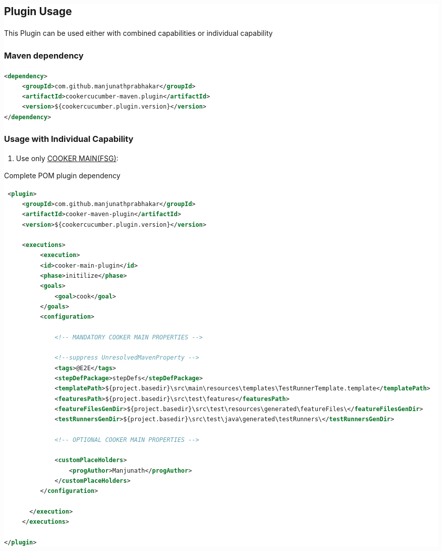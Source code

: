 
## Plugin Usage

This Plugin can be used either with combined capabilities or individual capability

### Maven dependency

```xml  
<dependency>  
	 <groupId>com.github.manjunathprabhakar</groupId>
	 <artifactId>cookercucumber-maven.plugin</artifactId> 
	 <version>${cookercucumber.plugin.version}</version>
</dependency>  
```  

### Usage with Individual Capability

1. Use only [COOKER MAIN(FSG)](#capability-1-cooker-main):

Complete POM plugin dependency

  ```xml 
   <plugin>
       <groupId>com.github.manjunathprabhakar</groupId>
       <artifactId>cooker-maven-plugin</artifactId>    
       <version>${cookercucumber.plugin.version}</version>    

       <executions>    
            <execution>    
            <id>cooker-main-plugin</id> 	       
            <phase>initilize</phase>
            <goals>    
                <goal>cook</goal>    
            </goals> 
            <configuration>
                
                <!-- MANDATORY COOKER MAIN PROPERTIES -->
                    
                <!--suppress UnresolvedMavenProperty -->    
                <tags>@E2E</tags>    
                <stepDefPackage>stepDefs</stepDefPackage>    
                <templatePath>${project.basedir}\src\main\resources\templates\TestRunnerTemplate.template</templatePath>    
                <featuresPath>${project.basedir}\src\test\features</featuresPath>    
                <featureFilesGenDir>${project.basedir}\src\test\resources\generated\featureFiles\</featureFilesGenDir>    
                <testRunnersGenDir>${project.basedir}\src\test\java\generated\testRunners\</testRunnersGenDir>    
                
                <!-- OPTIONAL COOKER MAIN PROPERTIES -->
                
                <customPlaceHolders>    
                    <progAuthor>Manjunath</progAuthor>    
                </customPlaceHolders>    
            </configuration>
          
         </execution>    
       </executions>
         
  </plugin>   
  ```  
